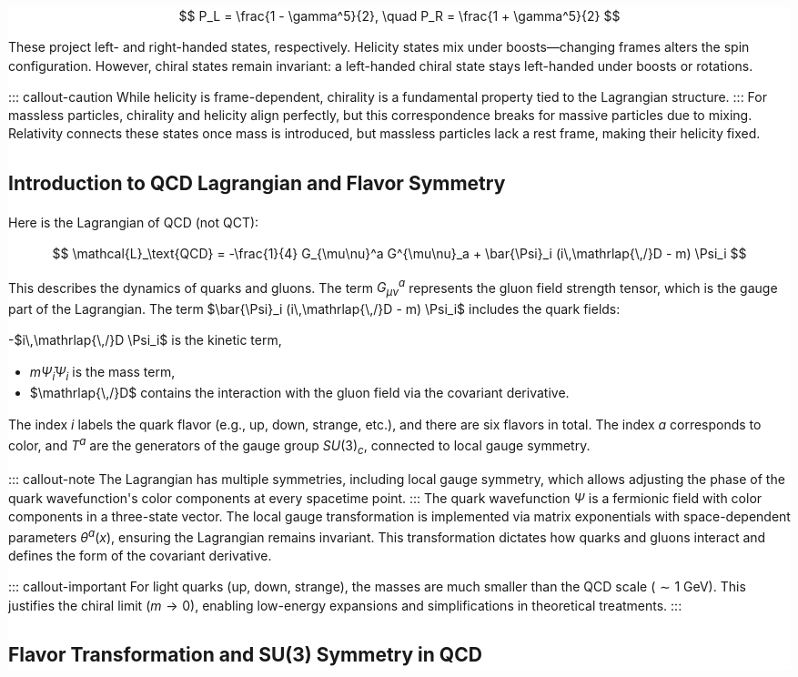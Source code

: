 $$
P_L = \frac{1 - \gamma^5}{2}, \quad P_R = \frac{1 + \gamma^5}{2}
$$  

These project left- and right-handed states, respectively. Helicity states mix under boosts—changing frames alters the spin configuration. However, chiral states remain invariant: a left-handed chiral state stays left-handed under boosts or rotations.  

::: callout-caution
While helicity is frame-dependent, chirality is a fundamental property tied to the Lagrangian structure.
:::
For massless particles, chirality and helicity align perfectly, but this correspondence breaks for massive particles due to mixing. Relativity connects these states once mass is introduced, but massless particles lack a rest frame, making their helicity fixed.


## Introduction to QCD Lagrangian and Flavor Symmetry

Here is the Lagrangian of QCD (not QCT):

$$
\mathcal{L}_\text{QCD} = -\frac{1}{4} G_{\mu\nu}^a G^{\mu\nu}_a + \bar{\Psi}_i (i\,\mathrlap{\,/}D - m) \Psi_i
$$

This describes the dynamics of quarks and gluons. The term $G_{\mu\nu}^a$ represents the gluon field strength tensor, which is the gauge part of the Lagrangian. The term $\bar{\Psi}_i (i\,\mathrlap{\,/}D - m) \Psi_i$ includes the quark fields:  

-$i\,\mathrlap{\,/}D \Psi_i$ is the kinetic term,  
- $m \bar{\Psi}_i \Psi_i$ is the mass term,  
- $\mathrlap{\,/}D$ contains the interaction with the gluon field via the covariant derivative.  

The index $i$ labels the quark flavor (e.g., up, down, strange, etc.), and there are six flavors in total. The index $a$ corresponds to color, and $T^a$ are the generators of the gauge group $SU(3)_c$, connected to local gauge symmetry.  

::: callout-note
The Lagrangian has multiple symmetries, including local gauge symmetry, which allows adjusting the phase of the quark wavefunction's color components at every spacetime point.
:::
The quark wavefunction $\Psi$ is a fermionic field with color components in a three-state vector. The local gauge transformation is implemented via matrix exponentials with space-dependent parameters $\theta^a(x)$, ensuring the Lagrangian remains invariant. This transformation dictates how quarks and gluons interact and defines the form of the covariant derivative.  

::: callout-important
For light quarks (up, down, strange), the masses are much smaller than the QCD scale ($\sim 1 \ \text{GeV}$). This justifies the chiral limit ($m \to 0$), enabling low-energy expansions and simplifications in theoretical treatments.
:::

## Flavor Transformation and SU(3) Symmetry in QCD
